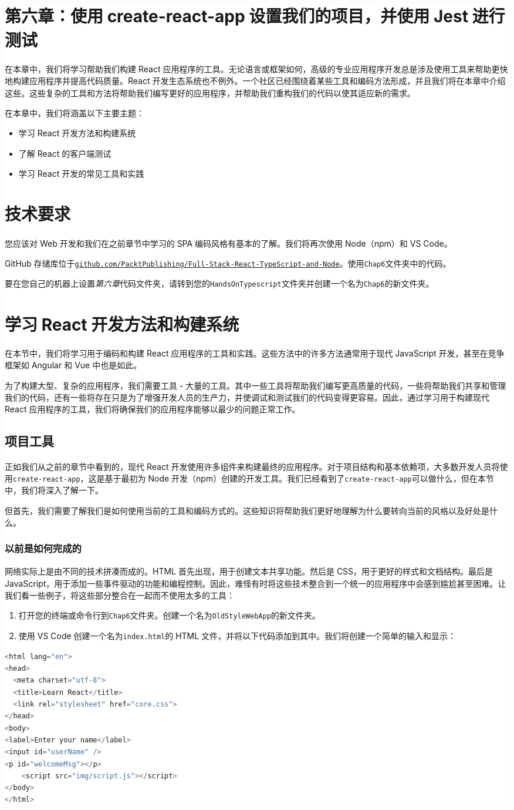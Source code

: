 # 第六章：使用 create-react-app 设置我们的项目，并使用 Jest 进行测试

在本章中，我们将学习帮助我们构建 React 应用程序的工具。无论语言或框架如何，高级的专业应用程序开发总是涉及使用工具来帮助更快地构建应用程序并提高代码质量。React 开发生态系统也不例外。一个社区已经围绕着某些工具和编码方法形成，并且我们将在本章中介绍这些。这些复杂的工具和方法将帮助我们编写更好的应用程序，并帮助我们重构我们的代码以使其适应新的需求。

在本章中，我们将涵盖以下主要主题：

+   学习 React 开发方法和构建系统

+   了解 React 的客户端测试

+   学习 React 开发的常见工具和实践

# 技术要求

您应该对 Web 开发和我们在之前章节中学习的 SPA 编码风格有基本的了解。我们将再次使用 Node（npm）和 VS Code。

GitHub 存储库位于[`github.com/PacktPublishing/Full-Stack-React-TypeScript-and-Node`](https://github.com/PacktPublishing/Full-Stack-React-TypeScript-and-Node)。使用`Chap6`文件夹中的代码。

要在您自己的机器上设置*第六章*代码文件夹，请转到您的`HandsOnTypescript`文件夹并创建一个名为`Chap6`的新文件夹。

# 学习 React 开发方法和构建系统

在本节中，我们将学习用于编码和构建 React 应用程序的工具和实践。这些方法中的许多方法通常用于现代 JavaScript 开发，甚至在竞争框架如 Angular 和 Vue 中也是如此。

为了构建大型、复杂的应用程序，我们需要工具 - 大量的工具。其中一些工具将帮助我们编写更高质量的代码，一些将帮助我们共享和管理我们的代码，还有一些将存在只是为了增强开发人员的生产力，并使调试和测试我们的代码变得更容易。因此，通过学习用于构建现代 React 应用程序的工具，我们将确保我们的应用程序能够以最少的问题正常工作。

## 项目工具

正如我们从之前的章节中看到的，现代 React 开发使用许多组件来构建最终的应用程序。对于项目结构和基本依赖项，大多数开发人员将使用`create-react-app`，这是基于最初为 Node 开发（npm）创建的开发工具。我们已经看到了`create-react-app`可以做什么，但在本节中，我们将深入了解一下。

但首先，我们需要了解我们是如何使用当前的工具和编码方式的。这些知识将帮助我们更好地理解为什么要转向当前的风格以及好处是什么。

### 以前是如何完成的

网络实际上是由不同的技术拼凑而成的。HTML 首先出现，用于创建文本共享功能。然后是 CSS，用于更好的样式和文档结构。最后是 JavaScript，用于添加一些事件驱动的功能和编程控制。因此，难怪有时将这些技术整合到一个统一的应用程序中会感到尴尬甚至困难。让我们看一些例子，将这些部分整合在一起而不使用太多的工具：

1.  打开您的终端或命令行到`Chap6`文件夹。创建一个名为`OldStyleWebApp`的新文件夹。

1.  使用 VS Code 创建一个名为`index.html`的 HTML 文件，并将以下代码添加到其中。我们将创建一个简单的输入和显示：

```ts
<html lang="en">
<head>
  <meta charset="utf-8">
  <title>Learn React</title>
  <link rel="stylesheet" href="core.css">
</head>
<body>	
<label>Enter your name</label>
<input id="userName" />
<p id="welcomeMsg"></p>
  	<script src="img/script.js"></script>
</body>
</html>
```
